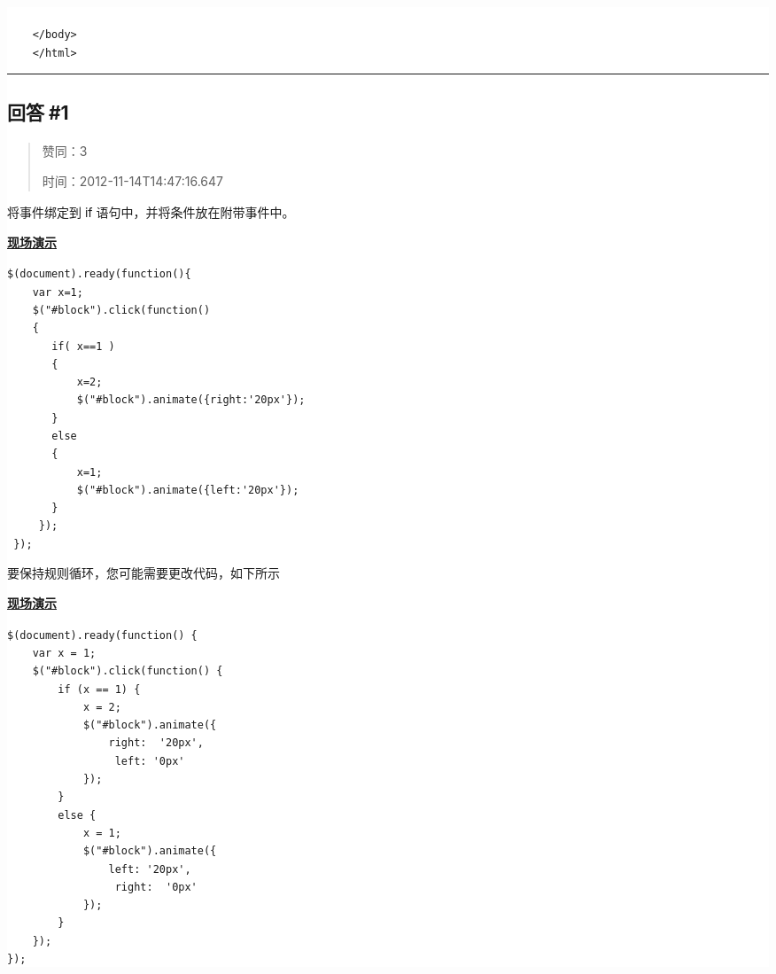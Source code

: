 ```

    </body>
    </html> 
```

* * *

## 回答 #1

> 赞同：3
> 
> 时间：2012-11-14T14:47:16.647

将事件绑定到 if 语句中，并将条件放在附带事件中。

**[现场演示](http://jsfiddle.net/rajaadil/tVEuu/1/)**

```
$(document).ready(function(){
    var x=1;           
    $("#block").click(function()
    {
       if( x==1 )
       {
           x=2;
           $("#block").animate({right:'20px'});
       }
       else
       {
           x=1;
           $("#block").animate({left:'20px'});
       }
     });
 }); 
```

要保持规则循环，您可能需要更改代码，如下所示

**[现场演示](http://jsfiddle.net/rajaadil/tVEuu/)**

```
$(document).ready(function() {
    var x = 1;
    $("#block").click(function() {
        if (x == 1) {
            x = 2;
            $("#block").animate({
                right:  '20px',
                 left: '0px'
            });
        }
        else {
            x = 1;
            $("#block").animate({
                left: '20px',
                 right:  '0px'
            });
        }
    });
});​ 
```
